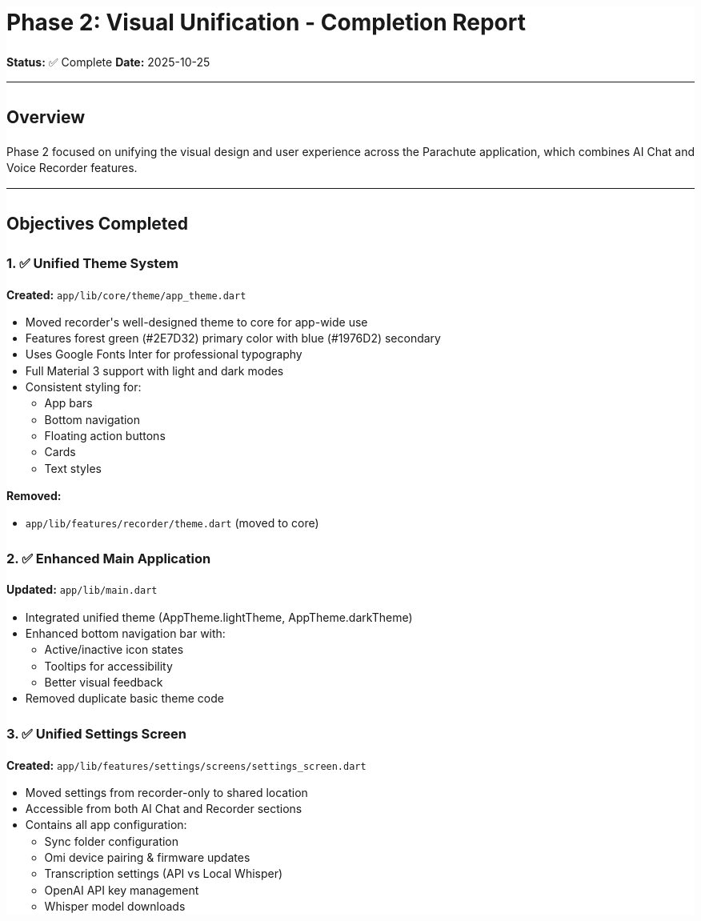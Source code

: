 # Phase 2: Visual Unification - Completion Report

**Status:** ✅ Complete
**Date:** 2025-10-25

---

## Overview

Phase 2 focused on unifying the visual design and user experience across the Parachute application, which combines AI Chat and Voice Recorder features.

---

## Objectives Completed

### 1. ✅ Unified Theme System

**Created:** `app/lib/core/theme/app_theme.dart`

- Moved recorder's well-designed theme to core for app-wide use
- Features forest green (#2E7D32) primary color with blue (#1976D2) secondary
- Uses Google Fonts Inter for professional typography
- Full Material 3 support with light and dark modes
- Consistent styling for:
  - App bars
  - Bottom navigation
  - Floating action buttons
  - Cards
  - Text styles

**Removed:**
- `app/lib/features/recorder/theme.dart` (moved to core)

### 2. ✅ Enhanced Main Application

**Updated:** `app/lib/main.dart`

- Integrated unified theme (AppTheme.lightTheme, AppTheme.darkTheme)
- Enhanced bottom navigation bar with:
  - Active/inactive icon states
  - Tooltips for accessibility
  - Better visual feedback
- Removed duplicate basic theme code

### 3. ✅ Unified Settings Screen

**Created:** `app/lib/features/settings/screens/settings_screen.dart`

- Moved settings from recorder-only to shared location
- Accessible from both AI Chat and Recorder sections
- Contains all app configuration:
  - Sync folder configuration
  - Omi device pairing & firmware updates
  - Transcription settings (API vs Local Whisper)
  - OpenAI API key management
  - Whisper model downloads
